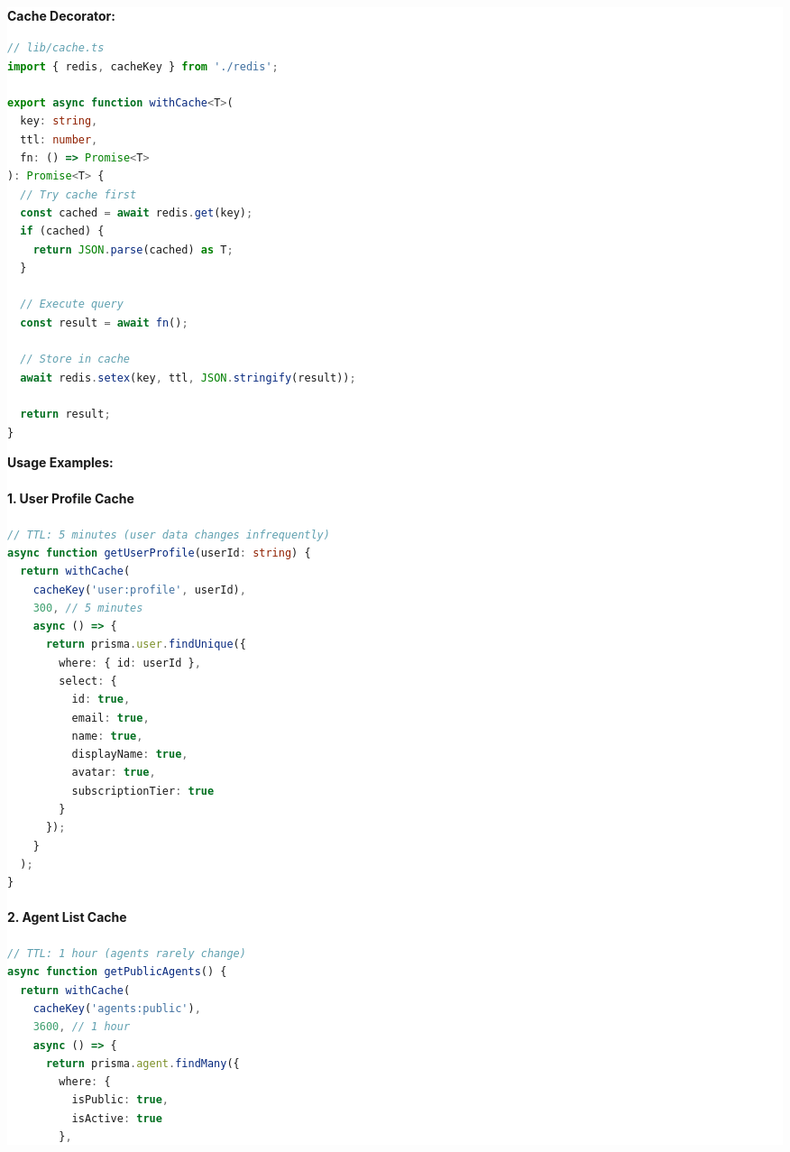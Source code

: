 **Cache Decorator:**
```typescript
// lib/cache.ts
import { redis, cacheKey } from './redis';

export async function withCache<T>(
  key: string,
  ttl: number,
  fn: () => Promise<T>
): Promise<T> {
  // Try cache first
  const cached = await redis.get(key);
  if (cached) {
    return JSON.parse(cached) as T;
  }

  // Execute query
  const result = await fn();

  // Store in cache
  await redis.setex(key, ttl, JSON.stringify(result));

  return result;
}
```

**Usage Examples:**

#### 1. User Profile Cache
```typescript
// TTL: 5 minutes (user data changes infrequently)
async function getUserProfile(userId: string) {
  return withCache(
    cacheKey('user:profile', userId),
    300, // 5 minutes
    async () => {
      return prisma.user.findUnique({
        where: { id: userId },
        select: {
          id: true,
          email: true,
          name: true,
          displayName: true,
          avatar: true,
          subscriptionTier: true
        }
      });
    }
  );
}
```

#### 2. Agent List Cache
```typescript
// TTL: 1 hour (agents rarely change)
async function getPublicAgents() {
  return withCache(
    cacheKey('agents:public'),
    3600, // 1 hour
    async () => {
      return prisma.agent.findMany({
        where: {
          isPublic: true,
          isActive: true
        },
```